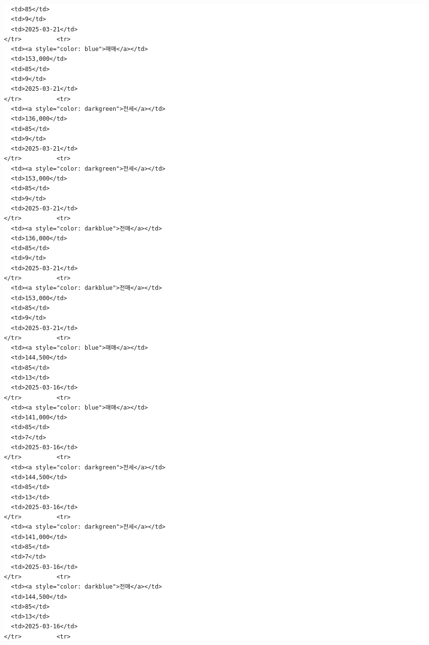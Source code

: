       <td>85</td>
      <td>9</td>
      <td>2025-03-21</td>
    </tr>          <tr>
      <td><a style="color: blue">매매</a></td>
      <td>153,000</td>
      <td>85</td>
      <td>9</td>
      <td>2025-03-21</td>
    </tr>          <tr>
      <td><a style="color: darkgreen">전세</a></td>
      <td>136,000</td>
      <td>85</td>
      <td>9</td>
      <td>2025-03-21</td>
    </tr>          <tr>
      <td><a style="color: darkgreen">전세</a></td>
      <td>153,000</td>
      <td>85</td>
      <td>9</td>
      <td>2025-03-21</td>
    </tr>          <tr>
      <td><a style="color: darkblue">전매</a></td>
      <td>136,000</td>
      <td>85</td>
      <td>9</td>
      <td>2025-03-21</td>
    </tr>          <tr>
      <td><a style="color: darkblue">전매</a></td>
      <td>153,000</td>
      <td>85</td>
      <td>9</td>
      <td>2025-03-21</td>
    </tr>          <tr>
      <td><a style="color: blue">매매</a></td>
      <td>144,500</td>
      <td>85</td>
      <td>13</td>
      <td>2025-03-16</td>
    </tr>          <tr>
      <td><a style="color: blue">매매</a></td>
      <td>141,000</td>
      <td>85</td>
      <td>7</td>
      <td>2025-03-16</td>
    </tr>          <tr>
      <td><a style="color: darkgreen">전세</a></td>
      <td>144,500</td>
      <td>85</td>
      <td>13</td>
      <td>2025-03-16</td>
    </tr>          <tr>
      <td><a style="color: darkgreen">전세</a></td>
      <td>141,000</td>
      <td>85</td>
      <td>7</td>
      <td>2025-03-16</td>
    </tr>          <tr>
      <td><a style="color: darkblue">전매</a></td>
      <td>144,500</td>
      <td>85</td>
      <td>13</td>
      <td>2025-03-16</td>
    </tr>          <tr>